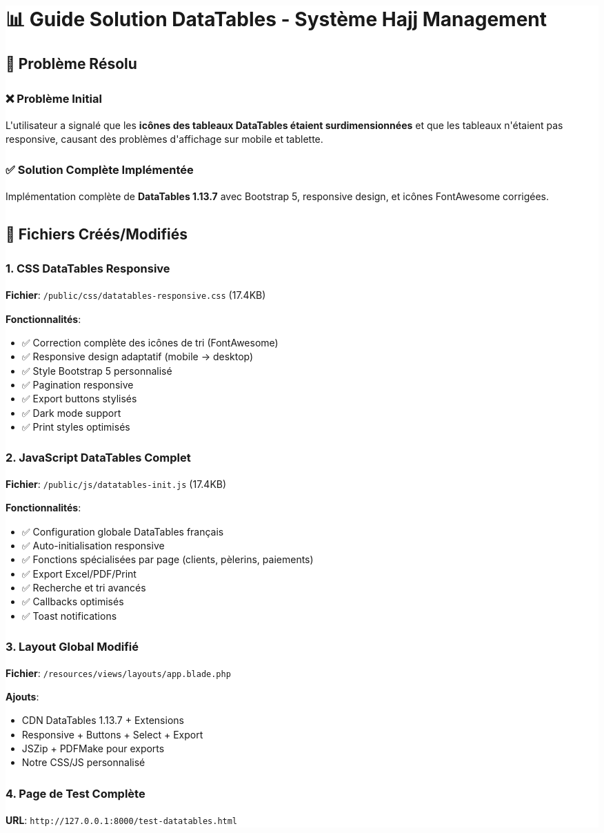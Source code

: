 # 📊 Guide Solution DataTables - Système Hajj Management

## 🎯 Problème Résolu

### ❌ Problème Initial
L'utilisateur a signalé que les **icônes des tableaux DataTables étaient surdimensionnées** et que les tableaux n'étaient pas responsive, causant des problèmes d'affichage sur mobile et tablette.

### ✅ Solution Complète Implémentée
Implémentation complète de **DataTables 1.13.7** avec Bootstrap 5, responsive design, et icônes FontAwesome corrigées.

## 📁 Fichiers Créés/Modifiés

### 1. **CSS DataTables Responsive**
**Fichier**: `/public/css/datatables-responsive.css` (17.4KB)

**Fonctionnalités**:
- ✅ Correction complète des icônes de tri (FontAwesome)
- ✅ Responsive design adaptatif (mobile → desktop)
- ✅ Style Bootstrap 5 personnalisé
- ✅ Pagination responsive
- ✅ Export buttons stylisés
- ✅ Dark mode support
- ✅ Print styles optimisés

### 2. **JavaScript DataTables Complet**
**Fichier**: `/public/js/datatables-init.js` (17.4KB)

**Fonctionnalités**:
- ✅ Configuration globale DataTables français
- ✅ Auto-initialisation responsive
- ✅ Fonctions spécialisées par page (clients, pèlerins, paiements)
- ✅ Export Excel/PDF/Print
- ✅ Recherche et tri avancés
- ✅ Callbacks optimisés
- ✅ Toast notifications

### 3. **Layout Global Modifié**
**Fichier**: `/resources/views/layouts/app.blade.php`

**Ajouts**:
- CDN DataTables 1.13.7 + Extensions
- Responsive + Buttons + Select + Export
- JSZip + PDFMake pour exports
- Notre CSS/JS personnalisé

### 4. **Page de Test Complète**
**URL**: `http://127.0.0.1:8000/test-datatables.html`
